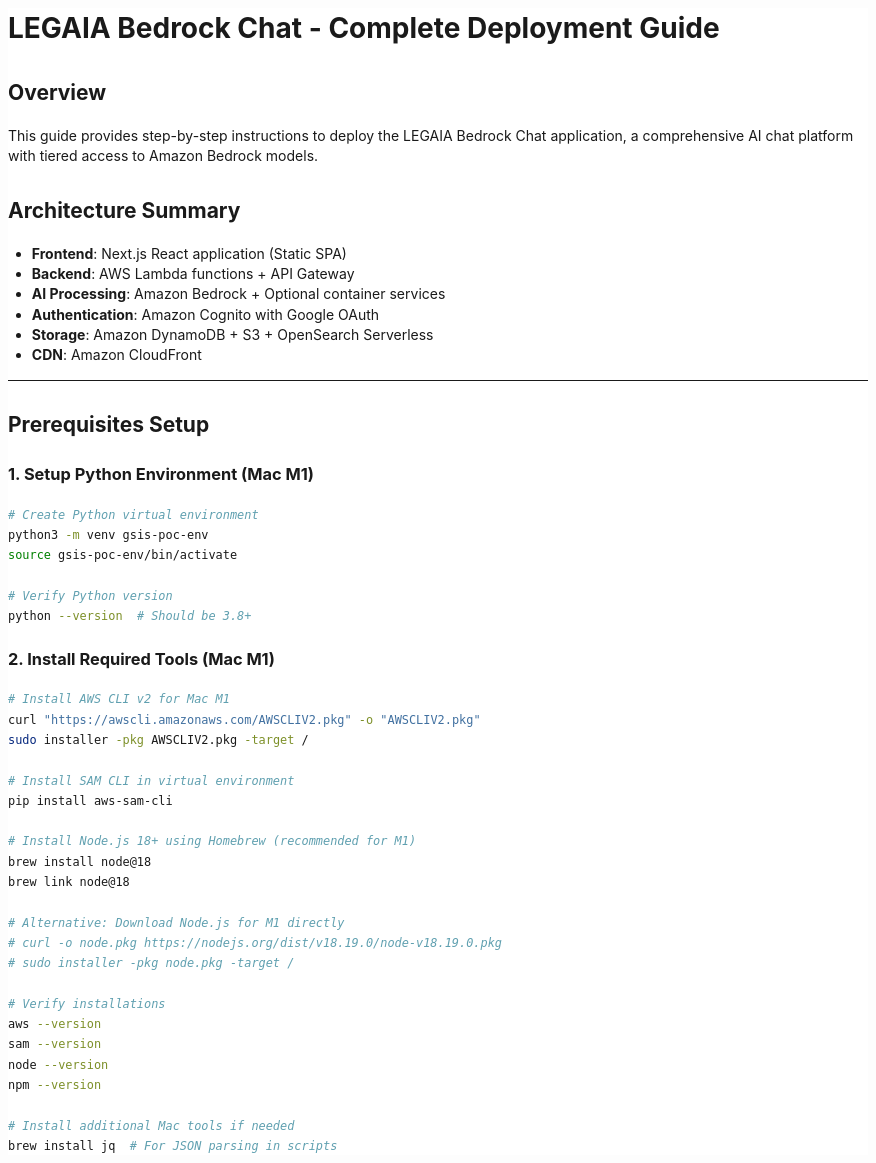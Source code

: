 # LEGAIA Bedrock Chat - Complete Deployment Guide

## Overview
This guide provides step-by-step instructions to deploy the LEGAIA Bedrock Chat application, a comprehensive AI chat platform with tiered access to Amazon Bedrock models.

## Architecture Summary
- **Frontend**: Next.js React application (Static SPA)
- **Backend**: AWS Lambda functions + API Gateway
- **AI Processing**: Amazon Bedrock + Optional container services
- **Authentication**: Amazon Cognito with Google OAuth
- **Storage**: Amazon DynamoDB + S3 + OpenSearch Serverless
- **CDN**: Amazon CloudFront

---

## Prerequisites Setup

### 1. Setup Python Environment (Mac M1)
```bash
# Create Python virtual environment
python3 -m venv gsis-poc-env
source gsis-poc-env/bin/activate

# Verify Python version
python --version  # Should be 3.8+
```

### 2. Install Required Tools (Mac M1)
```bash
# Install AWS CLI v2 for Mac M1
curl "https://awscli.amazonaws.com/AWSCLIV2.pkg" -o "AWSCLIV2.pkg"
sudo installer -pkg AWSCLIV2.pkg -target /

# Install SAM CLI in virtual environment
pip install aws-sam-cli

# Install Node.js 18+ using Homebrew (recommended for M1)
brew install node@18
brew link node@18

# Alternative: Download Node.js for M1 directly
# curl -o node.pkg https://nodejs.org/dist/v18.19.0/node-v18.19.0.pkg
# sudo installer -pkg node.pkg -target /

# Verify installations
aws --version
sam --version
node --version
npm --version

# Install additional Mac tools if needed
brew install jq  # For JSON parsing in scripts
```
